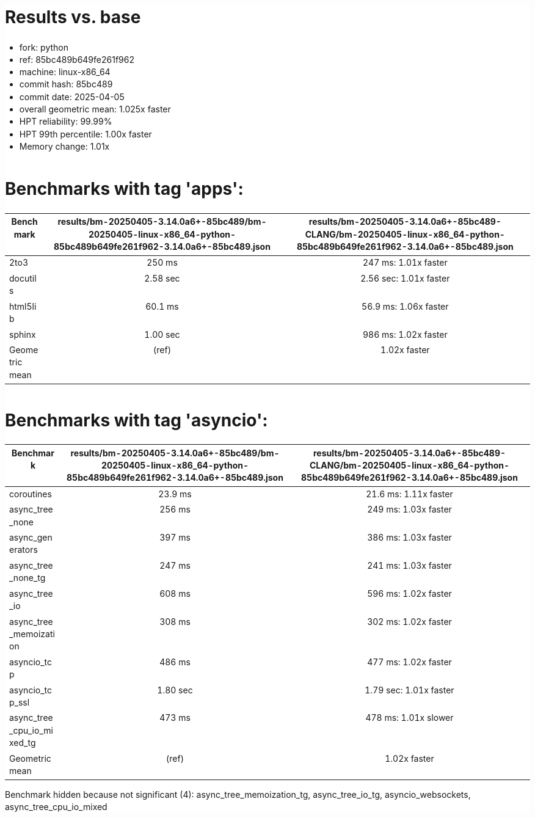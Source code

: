# Results vs. base

- fork: python
- ref: 85bc489b649fe261f962
- machine: linux-x86_64
- commit hash: 85bc489
- commit date: 2025-04-05
- overall geometric mean: 1.025x faster
- HPT reliability: 99.99%
- HPT 99th percentile: 1.00x faster
- Memory change: 1.01x

Benchmarks with tag 'apps':
===========================

| Benchmark      | results/bm-20250405-3.14.0a6+-85bc489/bm-20250405-linux-x86_64-python-85bc489b649fe261f962-3.14.0a6+-85bc489.json | results/bm-20250405-3.14.0a6+-85bc489-CLANG/bm-20250405-linux-x86_64-python-85bc489b649fe261f962-3.14.0a6+-85bc489.json |
|----------------|:-----------------------------------------------------------------------------------------------------------------:|:-----------------------------------------------------------------------------------------------------------------------:|
| 2to3           | 250 ms                                                                                                            | 247 ms: 1.01x faster                                                                                                    |
| docutils       | 2.58 sec                                                                                                          | 2.56 sec: 1.01x faster                                                                                                  |
| html5lib       | 60.1 ms                                                                                                           | 56.9 ms: 1.06x faster                                                                                                   |
| sphinx         | 1.00 sec                                                                                                          | 986 ms: 1.02x faster                                                                                                    |
| Geometric mean | (ref)                                                                                                             | 1.02x faster                                                                                                            |

Benchmarks with tag 'asyncio':
==============================

| Benchmark                  | results/bm-20250405-3.14.0a6+-85bc489/bm-20250405-linux-x86_64-python-85bc489b649fe261f962-3.14.0a6+-85bc489.json | results/bm-20250405-3.14.0a6+-85bc489-CLANG/bm-20250405-linux-x86_64-python-85bc489b649fe261f962-3.14.0a6+-85bc489.json |
|----------------------------|:-----------------------------------------------------------------------------------------------------------------:|:-----------------------------------------------------------------------------------------------------------------------:|
| coroutines                 | 23.9 ms                                                                                                           | 21.6 ms: 1.11x faster                                                                                                   |
| async_tree_none            | 256 ms                                                                                                            | 249 ms: 1.03x faster                                                                                                    |
| async_generators           | 397 ms                                                                                                            | 386 ms: 1.03x faster                                                                                                    |
| async_tree_none_tg         | 247 ms                                                                                                            | 241 ms: 1.03x faster                                                                                                    |
| async_tree_io              | 608 ms                                                                                                            | 596 ms: 1.02x faster                                                                                                    |
| async_tree_memoization     | 308 ms                                                                                                            | 302 ms: 1.02x faster                                                                                                    |
| asyncio_tcp                | 486 ms                                                                                                            | 477 ms: 1.02x faster                                                                                                    |
| asyncio_tcp_ssl            | 1.80 sec                                                                                                          | 1.79 sec: 1.01x faster                                                                                                  |
| async_tree_cpu_io_mixed_tg | 473 ms                                                                                                            | 478 ms: 1.01x slower                                                                                                    |
| Geometric mean             | (ref)                                                                                                             | 1.02x faster                                                                                                            |

Benchmark hidden because not significant (4): async_tree_memoization_tg, async_tree_io_tg, asyncio_websockets, async_tree_cpu_io_mixed
